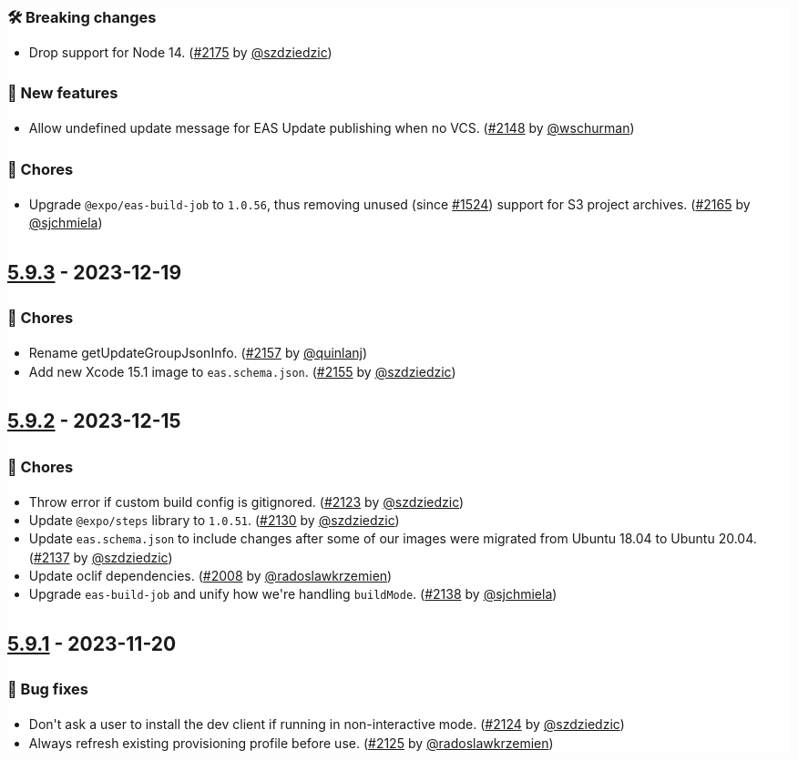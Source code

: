 ### 🛠 Breaking changes

- Drop support for Node 14. ([#2175](https://github.com/expo/eas-cli/pull/2175) by [@szdziedzic](https://github.com/szdziedzic))

### 🎉 New features

- Allow undefined update message for EAS Update publishing when no VCS. ([#2148](https://github.com/expo/eas-cli/pull/2148) by [@wschurman](https://github.com/wschurman))

### 🧹 Chores

- Upgrade `@expo/eas-build-job` to `1.0.56`, thus removing unused (since [#1524](https://github.com/expo/eas-cli/pull/1524)) support for S3 project archives. ([#2165](https://github.com/expo/eas-cli/pull/2165) by [@sjchmiela](https://github.com/sjchmiela))

## [5.9.3](https://github.com/expo/eas-cli/releases/tag/v5.9.3) - 2023-12-19

### 🧹 Chores

- Rename getUpdateGroupJsonInfo. ([#2157](https://github.com/expo/eas-cli/pull/2157) by [@quinlanj](https://github.com/quinlanj))
- Add new Xcode 15.1 image to `eas.schema.json`. ([#2155](https://github.com/expo/eas-cli/pull/2155) by [@szdziedzic](https://github.com/szdziedzic))

## [5.9.2](https://github.com/expo/eas-cli/releases/tag/v5.9.2) - 2023-12-15

### 🧹 Chores

- Throw error if custom build config is gitignored. ([#2123](https://github.com/expo/eas-cli/pull/2123) by [@szdziedzic](https://github.com/szdziedzic))
- Update `@expo/steps` library to `1.0.51`. ([#2130](https://github.com/expo/eas-cli/pull/2130) by [@szdziedzic](https://github.com/szdziedzic))
- Update `eas.schema.json` to include changes after some of our images were migrated from Ubuntu 18.04 to Ubuntu 20.04. ([#2137](https://github.com/expo/eas-cli/pull/2137) by [@szdziedzic](https://github.com/szdziedzic))
- Update oclif dependencies. ([#2008](https://github.com/expo/eas-cli/pull/2008) by [@radoslawkrzemien](https://github.com/radoslawkrzemien))
- Upgrade `eas-build-job` and unify how we're handling `buildMode`. ([#2138](https://github.com/expo/eas-cli/pull/2138) by [@sjchmiela](https://github.com/sjchmiela))

## [5.9.1](https://github.com/expo/eas-cli/releases/tag/v5.9.1) - 2023-11-20

### 🐛 Bug fixes

- Don't ask a user to install the dev client if running in non-interactive mode. ([#2124](https://github.com/expo/eas-cli/pull/2124) by [@szdziedzic](https://github.com/szdziedzic))
- Always refresh existing provisioning profile before use. ([#2125](https://github.com/expo/eas-cli/pull/2125) by [@radoslawkrzemien](https://github.com/radoslawkrzemien))
